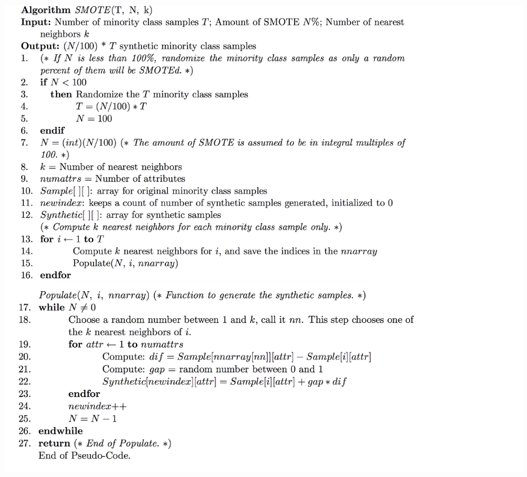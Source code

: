    <img src="https://github.com/thelostpeace/origin_the_book/blob/master/image/smote_1.png?raw=true" width=700/>
   <img src="https://github.com/thelostpeace/origin_the_book/blob/master/image/smote_2.png?raw=true" width=700/>
   </p>
